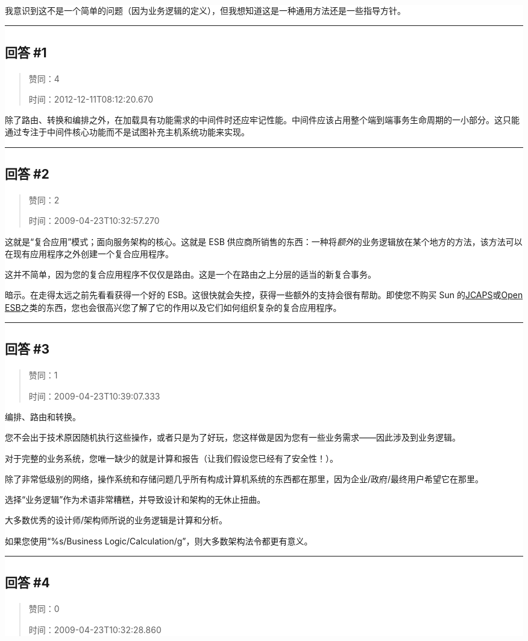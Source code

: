 我意识到这不是一个简单的问题（因为业务逻辑的定义），但我想知道这是一种通用方法还是一些指导方针。

* * *

## 回答 #1

> 赞同：4
> 
> 时间：2012-12-11T08:12:20.670

除了路由、转换和编排之外，在加载具有功能需求的中间件时还应牢记性能。中间件应该占用整个端到端事务生命周期的一小部分。这只能通过专注于中间件核心功能而不是试图补充主机系统功能来实现。

* * *

## 回答 #2

> 赞同：2
> 
> 时间：2009-04-23T10:32:57.270

这就是“复合应用”模式；面向服务架构的核心。这就是 ESB 供应商所销售的东西：一种将*额外*的业务逻辑放在某个地方的方法，该方法可以在现有应用程序之外创建一个复合应用程序。

这并不简单，因为您的复合应用程序不仅仅是路由。这是一个在路由之上分层的适当的新复合事务。

暗示。在走得太远之前先看看获得一个好的 ESB。这很快就会失控，获得一些额外的支持会很有帮助。即使您不购买 Sun 的[JCAPS](http://www.sun.com/software/javaenterprisesystem/javacaps/)或[Open ESB](https://open-esb.dev.java.net/)之类的东西，您也会很高兴您了解了它的作用以及它们如何组织复杂的复合应用程序。

* * *

## 回答 #3

> 赞同：1
> 
> 时间：2009-04-23T10:39:07.333

编排、路由和转换。

您不会出于技术原因随机执行这些操作，或者只是为了好玩，您这样做是因为您有一些业务需求——因此涉及到业务逻辑。

对于完整的业务系统，您唯一缺少的就是计算和报告（让我们假设您已经有了安全性！）。

除了非常低级别的网络，操作系统和存储问题几乎所有构成计算机系统的东西都在那里，因为企业/政府/最终用户希望它在那里。

选择“业务逻辑”作为术语非常糟糕，并导致设计和架构的无休止扭曲。

大多数优秀的设计师/架构师所说的业务逻辑是计算和分析。

如果您使用“%s/Business Logic/Calculation/g”，则大多数架构法令都更有意义。

* * *

## 回答 #4

> 赞同：0
> 
> 时间：2009-04-23T10:32:28.860
